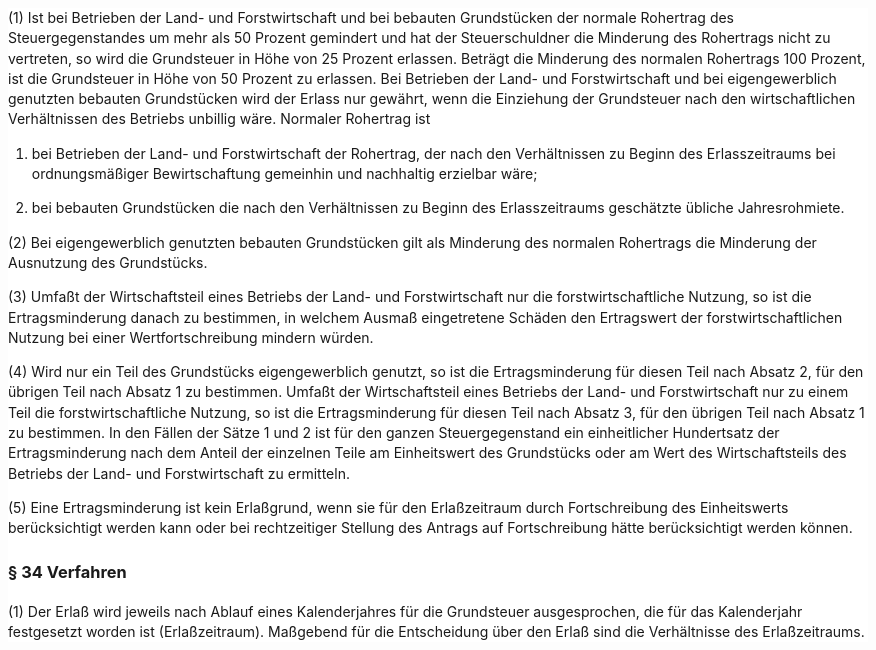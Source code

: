(1) Ist bei Betrieben der Land- und Forstwirtschaft und bei bebauten
Grundstücken der normale Rohertrag des Steuergegenstandes um mehr als
50 Prozent gemindert und hat der Steuerschuldner die Minderung des
Rohertrags nicht zu vertreten, so wird die Grundsteuer in Höhe von 25
Prozent erlassen. Beträgt die Minderung des normalen Rohertrags 100
Prozent, ist die Grundsteuer in Höhe von 50 Prozent zu erlassen. Bei
Betrieben der Land- und Forstwirtschaft und bei eigengewerblich
genutzten bebauten Grundstücken wird der Erlass nur gewährt, wenn die
Einziehung der Grundsteuer nach den wirtschaftlichen Verhältnissen des
Betriebs unbillig wäre. Normaler Rohertrag ist

1.  bei Betrieben der Land- und Forstwirtschaft der Rohertrag, der nach
    den Verhältnissen zu Beginn des Erlasszeitraums bei ordnungsmäßiger
    Bewirtschaftung gemeinhin und nachhaltig erzielbar wäre;


2.  bei bebauten Grundstücken die nach den Verhältnissen zu Beginn des
    Erlasszeitraums geschätzte übliche Jahresrohmiete.




(2) Bei eigengewerblich genutzten bebauten Grundstücken gilt als
Minderung des normalen Rohertrags die Minderung der Ausnutzung des
Grundstücks.

(3) Umfaßt der Wirtschaftsteil eines Betriebs der Land- und
Forstwirtschaft nur die forstwirtschaftliche Nutzung, so ist die
Ertragsminderung danach zu bestimmen, in welchem Ausmaß eingetretene
Schäden den Ertragswert der forstwirtschaftlichen Nutzung bei einer
Wertfortschreibung mindern würden.

(4) Wird nur ein Teil des Grundstücks eigengewerblich genutzt, so ist
die Ertragsminderung für diesen Teil nach Absatz 2, für den übrigen
Teil nach Absatz 1 zu bestimmen. Umfaßt der Wirtschaftsteil eines
Betriebs der Land- und Forstwirtschaft nur zu einem Teil die
forstwirtschaftliche Nutzung, so ist die Ertragsminderung für diesen
Teil nach Absatz 3, für den übrigen Teil nach Absatz 1 zu bestimmen.
In den Fällen der Sätze 1 und 2 ist für den ganzen Steuergegenstand
ein einheitlicher Hundertsatz der Ertragsminderung nach dem Anteil der
einzelnen Teile am Einheitswert des Grundstücks oder am Wert des
Wirtschaftsteils des Betriebs der Land- und Forstwirtschaft zu
ermitteln.

(5) Eine Ertragsminderung ist kein Erlaßgrund, wenn sie für den
Erlaßzeitraum durch Fortschreibung des Einheitswerts berücksichtigt
werden kann oder bei rechtzeitiger Stellung des Antrags auf
Fortschreibung hätte berücksichtigt werden können.


### § 34 Verfahren

(1) Der Erlaß wird jeweils nach Ablauf eines Kalenderjahres für die
Grundsteuer ausgesprochen, die für das Kalenderjahr festgesetzt worden
ist (Erlaßzeitraum). Maßgebend für die Entscheidung über den Erlaß
sind die Verhältnisse des Erlaßzeitraums.
